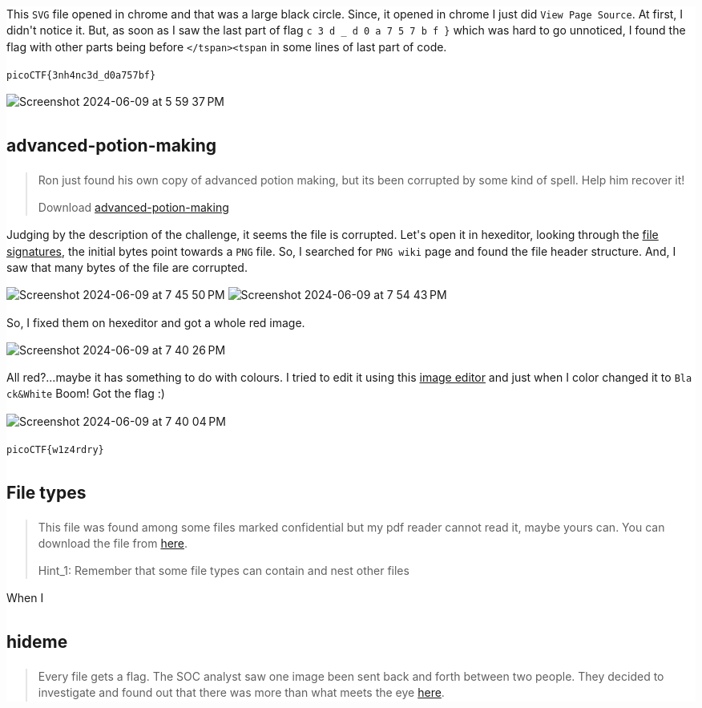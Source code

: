 This ` SVG ` file opened in chrome and that was a large black circle. Since, it opened in chrome I just did ` View Page Source `. At first, I didn't notice it. But, as soon as I saw the last part of flag 
` c 3 d _ d 0 a 7 5 7 b f } ` which was hard to go unnoticed, I found the flag with other parts being before ` </tspan><tspan ` in some lines of last part of code.

` picoCTF{3nh4nc3d_d0a757bf} `

<img width="742" alt="Screenshot 2024-06-09 at 5 59 37 PM" src="https://github.com/Anjalihere/Week0_COPS-INFOSEC/assets/146505430/f5caf166-0f26-4585-b767-489ab77063d8">

## advanced-potion-making
> Ron just found his own copy of advanced potion making, but its been corrupted by some kind of spell. Help him recover it!
>
> Download [advanced-potion-making](https://artifacts.picoctf.net/picoMini+by+redpwn/Forensics/advanced-potion-making/advanced-potion-making)

Judging by the description of the challenge, it seems the file is corrupted. Let's open it in hexeditor, looking through the [file signatures](https://en.wikipedia.org/wiki/List_of_file_signatures), the initial bytes 
point towards a ` PNG ` file. So, I searched for ` PNG wiki ` page and found the file header structure. And, I saw that many bytes of the file are corrupted. 

<img width="933" alt="Screenshot 2024-06-09 at 7 45 50 PM" src="https://github.com/Anjalihere/Week0_COPS-INFOSEC/assets/146505430/3b65d2f8-f850-48d2-a069-677f347fb666">
<img width="690" alt="Screenshot 2024-06-09 at 7 54 43 PM" src="https://github.com/Anjalihere/Week0_COPS-INFOSEC/assets/146505430/10bb3850-40c7-47d9-8e6d-7c8396a924d1">

So, I fixed them on hexeditor and got a whole red image.

<img width="1152" alt="Screenshot 2024-06-09 at 7 40 26 PM" src="https://github.com/Anjalihere/Week0_COPS-INFOSEC/assets/146505430/97bd79d1-2350-431f-b5c3-a936576d8179">

All red?...maybe it has something to do with colours. I tried to edit it using this [image editor](https://www.online-image-editor.com/) and just when I color changed it to ` Black&White ` Boom! Got the flag :)

<img width="1259" alt="Screenshot 2024-06-09 at 7 40 04 PM" src="https://github.com/Anjalihere/Week0_COPS-INFOSEC/assets/146505430/a9e11027-cdf5-4c61-95ac-b270fd34a06c">

` picoCTF{w1z4rdry} `

## File types
> This file was found among some files marked confidential but my pdf reader cannot read it, maybe yours can.
> You can download the file from [here](https://artifacts.picoctf.net/c/82/Flag.pdf).
>
> Hint_1: Remember that some file types can contain and nest other files

When I 
## hideme
> Every file gets a flag.
>The SOC analyst saw one image been sent back and forth between two people. They decided to investigate and found out that there was more than what meets the eye [here](https://artifacts.picoctf.net/c/262/flag.png).
>
